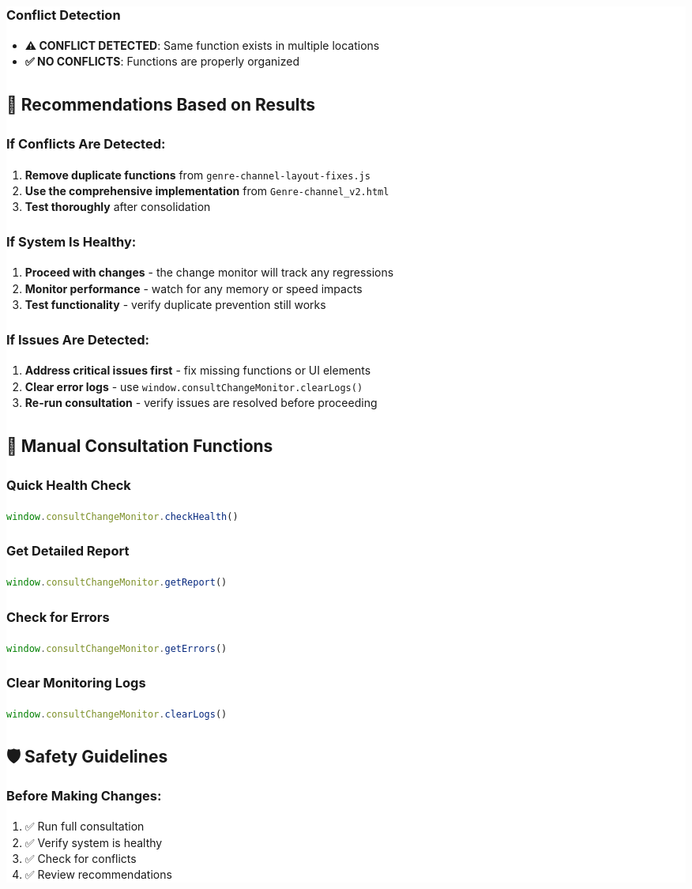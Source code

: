 ### Conflict Detection
- **⚠️ CONFLICT DETECTED**: Same function exists in multiple locations
- **✅ NO CONFLICTS**: Functions are properly organized

## 🎯 Recommendations Based on Results

### If Conflicts Are Detected:
1. **Remove duplicate functions** from `genre-channel-layout-fixes.js`
2. **Use the comprehensive implementation** from `Genre-channel_v2.html`
3. **Test thoroughly** after consolidation

### If System Is Healthy:
1. **Proceed with changes** - the change monitor will track any regressions
2. **Monitor performance** - watch for any memory or speed impacts
3. **Test functionality** - verify duplicate prevention still works

### If Issues Are Detected:
1. **Address critical issues first** - fix missing functions or UI elements
2. **Clear error logs** - use `window.consultChangeMonitor.clearLogs()`
3. **Re-run consultation** - verify issues are resolved before proceeding

## 🔧 Manual Consultation Functions

### Quick Health Check
```javascript
window.consultChangeMonitor.checkHealth()
```

### Get Detailed Report
```javascript
window.consultChangeMonitor.getReport()
```

### Check for Errors
```javascript
window.consultChangeMonitor.getErrors()
```

### Clear Monitoring Logs
```javascript
window.consultChangeMonitor.clearLogs()
```

## 🛡️ Safety Guidelines

### Before Making Changes:
1. ✅ Run full consultation
2. ✅ Verify system is healthy
3. ✅ Check for conflicts
4. ✅ Review recommendations
